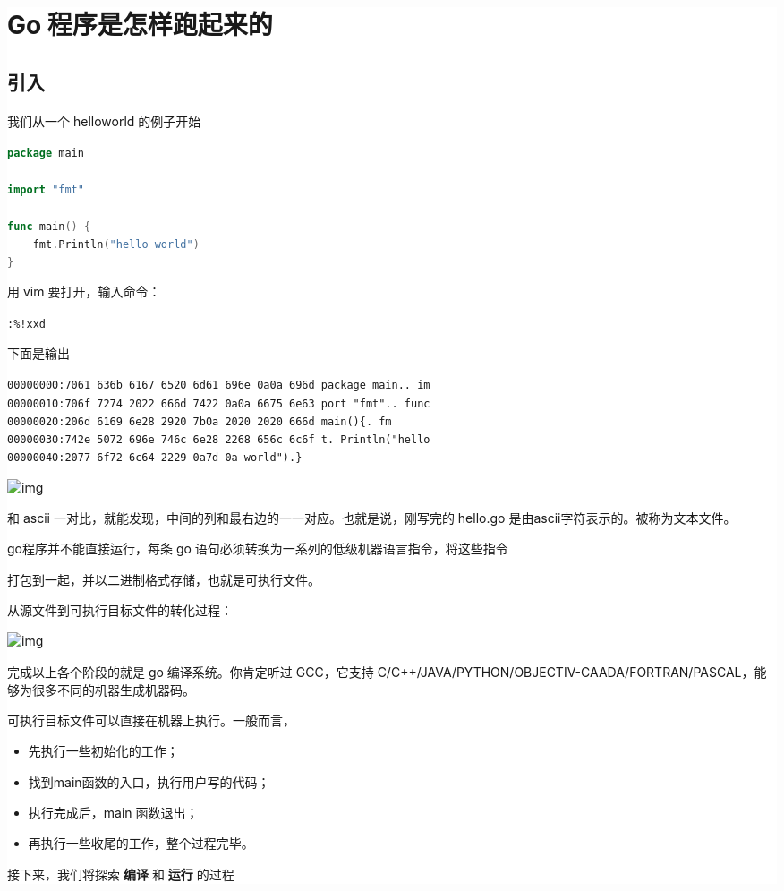 # Go 程序是怎样跑起来的

## 引入

我们从一个 helloworld 的例子开始

```go
package main

import "fmt"

func main() {
    fmt.Println("hello world")
}
```

用 vim 要打开，输入命令：

```vim 
:%!xxd
```

下面是输出

```
00000000:7061 636b 6167 6520 6d61 696e 0a0a 696d package main.. im
00000010:706f 7274 2022 666d 7422 0a0a 6675 6e63 port "fmt".. func
00000020:206d 6169 6e28 2920 7b0a 2020 2020 666d main(){. fm
00000030:742e 5072 696e 746c 6e28 2268 656c 6c6f t. Println("hello
00000040:2077 6f72 6c64 2229 0a7d 0a world").}
```

![img](https://cdn.nlark.com/yuque/0/2019/webp/106947/1563157841820-fdcb8d85-bac6-4b46-91a0-a7223f2b4ac6.webp)



和 ascii 一对比，就能发现，中间的列和最右边的一一对应。也就是说，刚写完的 hello.go 是由ascii字符表示的。被称为文本文件。

go程序并不能直接运行，每条 go 语句必须转换为一系列的低级机器语言指令，将这些指令

打包到一起，并以二进制格式存储，也就是可执行文件。

从源文件到可执行目标文件的转化过程：

![img](https://cdn.nlark.com/yuque/0/2019/webp/106947/1563158154417-e4ade13c-f7b3-452f-9cff-e2dfa77af769.webp)

完成以上各个阶段的就是 go 编译系统。你肯定听过 GCC，它支持 C/C++/JAVA/PYTHON/OBJECTIV-CAADA/FORTRAN/PASCAL，能够为很多不同的机器生成机器码。

可执行目标文件可以直接在机器上执行。一般而言，

- 先执行一些初始化的工作； 
- 找到main函数的入口，执行用户写的代码；

- 执行完成后，main 函数退出；
- 再执行一些收尾的工作，整个过程完毕。

接下来，我们将探索 **编译** 和 **运行** 的过程
